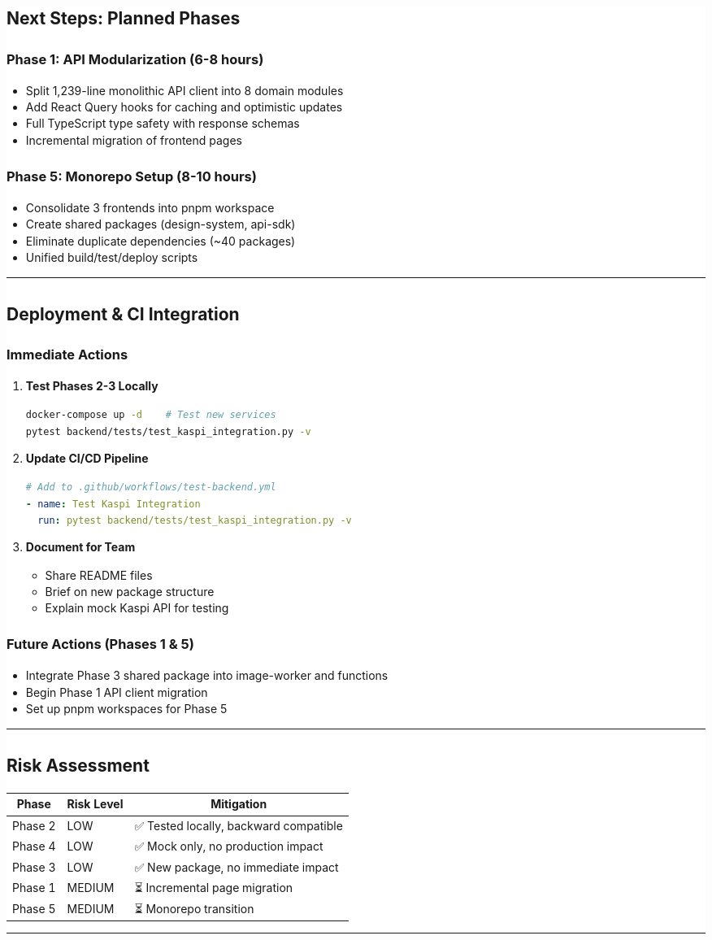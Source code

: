 
## Next Steps: Planned Phases

### Phase 1: API Modularization (6-8 hours)
- Split 1,239-line monolithic API client into 8 domain modules
- Add React Query hooks for caching and optimistic updates
- Full TypeScript type safety with response schemas
- Incremental migration of frontend pages

### Phase 5: Monorepo Setup (8-10 hours)
- Consolidate 3 frontends into pnpm workspace
- Create shared packages (design-system, api-sdk)
- Eliminate duplicate dependencies (~40 packages)
- Unified build/test/deploy scripts

---

## Deployment & CI Integration

### Immediate Actions

1. **Test Phases 2-3 Locally**
   ```bash
   docker-compose up -d    # Test new services
   pytest backend/tests/test_kaspi_integration.py -v
   ```

2. **Update CI/CD Pipeline**
   ```yaml
   # Add to .github/workflows/test-backend.yml
   - name: Test Kaspi Integration
     run: pytest backend/tests/test_kaspi_integration.py -v
   ```

3. **Document for Team**
   - Share README files
   - Brief on new package structure
   - Explain mock Kaspi API for testing

### Future Actions (Phases 1 & 5)

- Integrate Phase 3 shared package into image-worker and functions
- Begin Phase 1 API client migration
- Set up pnpm workspaces for Phase 5

---

## Risk Assessment

| Phase | Risk Level | Mitigation |
|-------|-----------|-----------|
| Phase 2 | LOW | ✅ Tested locally, backward compatible |
| Phase 4 | LOW | ✅ Mock only, no production impact |
| Phase 3 | LOW | ✅ New package, no immediate impact |
| Phase 1 | MEDIUM | ⏳ Incremental page migration |
| Phase 5 | MEDIUM | ⏳ Monorepo transition |

---
